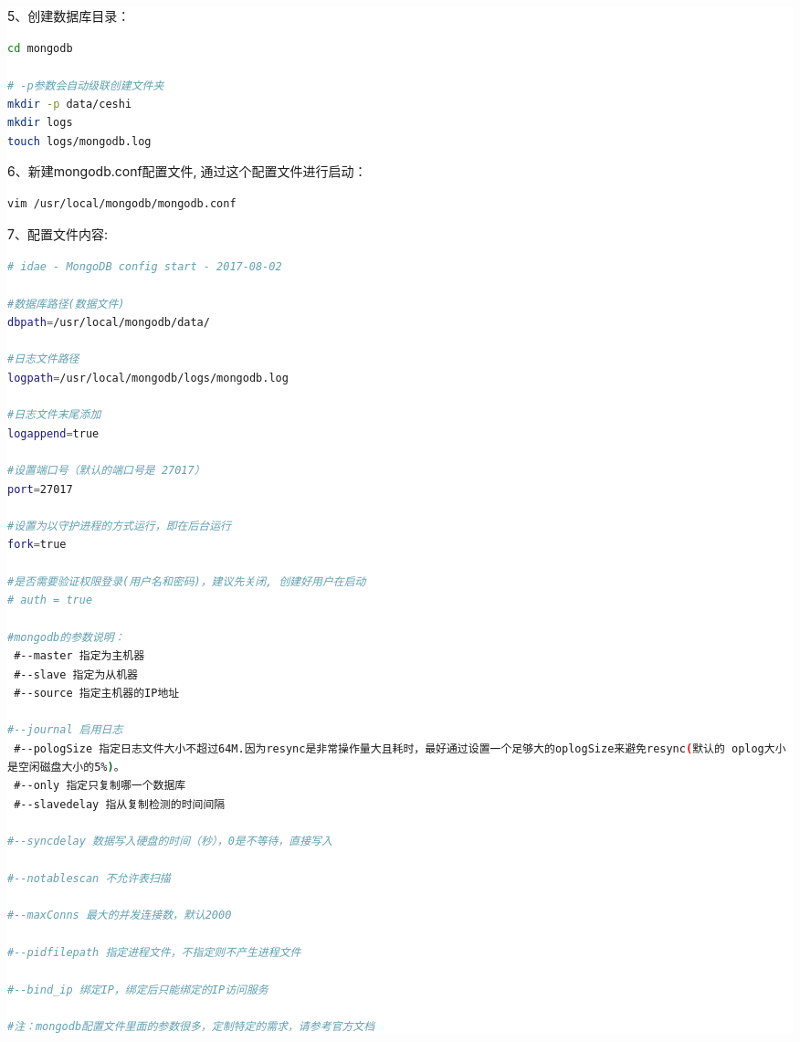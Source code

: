 5、创建数据库目录：

``` bash
cd mongodb

# -p参数会自动级联创建文件夹
mkdir -p data/ceshi
mkdir logs
touch logs/mongodb.log
```

6、新建mongodb.conf配置文件, 通过这个配置文件进行启动：

``` bash
vim /usr/local/mongodb/mongodb.conf
```

7、配置文件内容:

``` bash
# idae - MongoDB config start - 2017-08-02

#数据库路径(数据文件)
dbpath=/usr/local/mongodb/data/

#日志文件路径
logpath=/usr/local/mongodb/logs/mongodb.log

#日志文件末尾添加
logappend=true

#设置端口号（默认的端口号是 27017）
port=27017

#设置为以守护进程的方式运行，即在后台运行
fork=true

#是否需要验证权限登录(用户名和密码)，建议先关闭, 创建好用户在启动
# auth = true 

#mongodb的参数说明：
 #--master 指定为主机器
 #--slave 指定为从机器
 #--source 指定主机器的IP地址

#--journal 启用日志
 #--pologSize 指定日志文件大小不超过64M.因为resync是非常操作量大且耗时，最好通过设置一个足够大的oplogSize来避免resync(默认的 oplog大小是空闲磁盘大小的5%)。
 #--only 指定只复制哪一个数据库
 #--slavedelay 指从复制检测的时间间隔

#--syncdelay 数据写入硬盘的时间（秒），0是不等待，直接写入

#--notablescan 不允许表扫描

#--maxConns 最大的并发连接数，默认2000  

#--pidfilepath 指定进程文件，不指定则不产生进程文件

#--bind_ip 绑定IP，绑定后只能绑定的IP访问服务

#注：mongodb配置文件里面的参数很多，定制特定的需求，请参考官方文档
```
